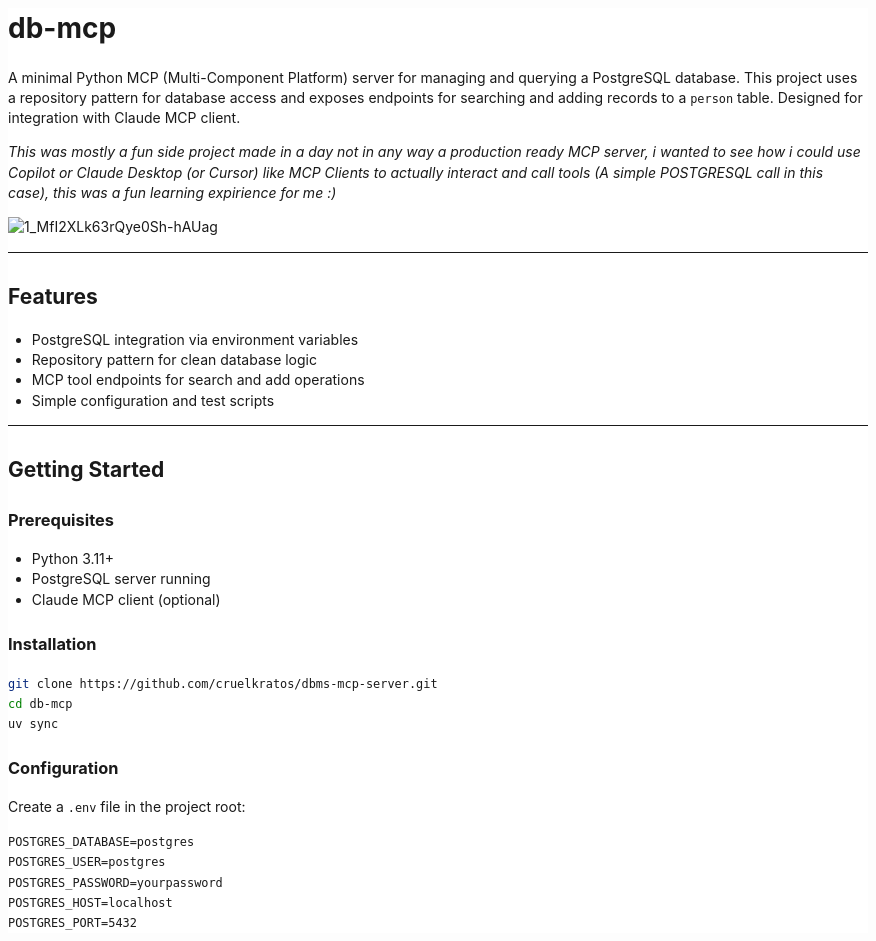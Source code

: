 # db-mcp

A minimal Python MCP (Multi-Component Platform) server for managing and querying a PostgreSQL database. This project uses a repository pattern for database access and exposes endpoints for searching and adding records to a `person` table. Designed for integration with Claude MCP client.


*This was mostly a fun side project made in a day not in any way a production ready MCP server, i wanted to see how i could use Copilot or Claude Desktop (or Cursor) like MCP Clients to actually interact and call tools (A simple POSTGRESQL call in this case), this was a fun learning expirience for me :)*

<img width="1400" height="920" alt="1_MfI2XLk63rQye0Sh-hAUag" src="https://github.com/user-attachments/assets/09ab4a67-ba7a-481b-b933-1738d4354406" />


---

## Features

- PostgreSQL integration via environment variables
- Repository pattern for clean database logic
- MCP tool endpoints for search and add operations
- Simple configuration and test scripts

---

## Getting Started

### Prerequisites

- Python 3.11+
- PostgreSQL server running
- Claude MCP client (optional)

### Installation

```bash
git clone https://github.com/cruelkratos/dbms-mcp-server.git
cd db-mcp
uv sync
```

### Configuration

Create a `.env` file in the project root:

```
POSTGRES_DATABASE=postgres
POSTGRES_USER=postgres
POSTGRES_PASSWORD=yourpassword
POSTGRES_HOST=localhost
POSTGRES_PORT=5432
```
